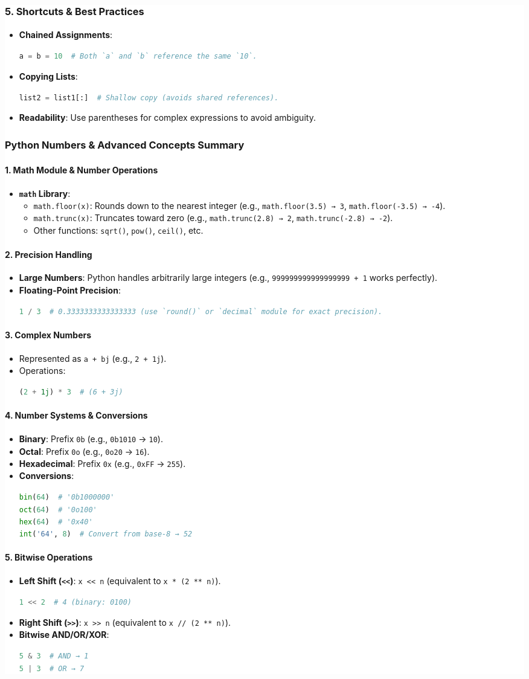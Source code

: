 ### **5. Shortcuts & Best Practices**
- **Chained Assignments**:  
  ```python
  a = b = 10  # Both `a` and `b` reference the same `10`.
  ```
- **Copying Lists**:  
  ```python
  list2 = list1[:]  # Shallow copy (avoids shared references).
  ```
- **Readability**: Use parentheses for complex expressions to avoid ambiguity.

### **Python Numbers & Advanced Concepts Summary**

#### **1. Math Module & Number Operations**
- **`math` Library**:  
  - `math.floor(x)`: Rounds down to the nearest integer (e.g., `math.floor(3.5) → 3`, `math.floor(-3.5) → -4`).  
  - `math.trunc(x)`: Truncates toward zero (e.g., `math.trunc(2.8) → 2`, `math.trunc(-2.8) → -2`).  
  - Other functions: `sqrt()`, `pow()`, `ceil()`, etc.

#### **2. Precision Handling**
- **Large Numbers**: Python handles arbitrarily large integers (e.g., `999999999999999999 + 1` works perfectly).  
- **Floating-Point Precision**:  
  ```python
  1 / 3  # 0.3333333333333333 (use `round()` or `decimal` module for exact precision).
  ```

#### **3. Complex Numbers**
- Represented as `a + bj` (e.g., `2 + 1j`).  
- Operations:  
  ```python
  (2 + 1j) * 3  # (6 + 3j)
  ```

#### **4. Number Systems & Conversions**
- **Binary**: Prefix `0b` (e.g., `0b1010` → `10`).  
- **Octal**: Prefix `0o` (e.g., `0o20` → `16`).  
- **Hexadecimal**: Prefix `0x` (e.g., `0xFF` → `255`).  
- **Conversions**:  
  ```python
  bin(64)  # '0b1000000'
  oct(64)  # '0o100'
  hex(64)  # '0x40'
  int('64', 8)  # Convert from base-8 → 52
  ```

#### **5. Bitwise Operations**
- **Left Shift (`<<`)**: `x << n` (equivalent to `x * (2 ** n)`).  
  ```python
  1 << 2  # 4 (binary: 0100)
  ```
- **Right Shift (`>>`)**: `x >> n` (equivalent to `x // (2 ** n)`).  
- **Bitwise AND/OR/XOR**:  
  ```python
  5 & 3  # AND → 1
  5 | 3  # OR → 7
  ```
